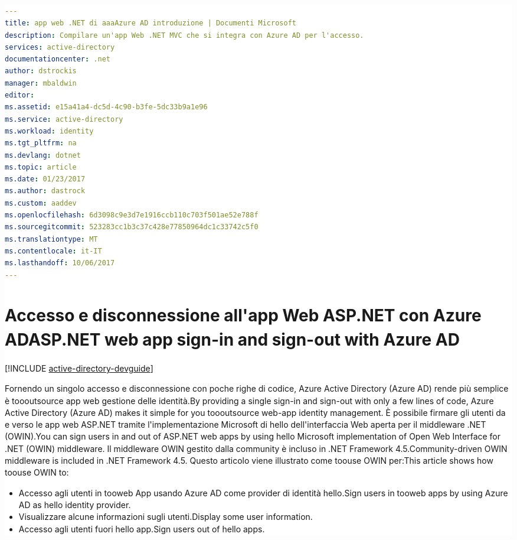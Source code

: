 ```yaml
---
title: app web .NET di aaaAzure AD introduzione | Documenti Microsoft
description: Compilare un'app Web .NET MVC che si integra con Azure AD per l'accesso.
services: active-directory
documentationcenter: .net
author: dstrockis
manager: mbaldwin
editor: 
ms.assetid: e15a41a4-dc5d-4c90-b3fe-5dc33b9a1e96
ms.service: active-directory
ms.workload: identity
ms.tgt_pltfrm: na
ms.devlang: dotnet
ms.topic: article
ms.date: 01/23/2017
ms.author: dastrock
ms.custom: aaddev
ms.openlocfilehash: 6d3098c9e3d7e1916ccb110c703f501ae52e788f
ms.sourcegitcommit: 523283cc1b3c37c428e77850964dc1c33742c5f0
ms.translationtype: MT
ms.contentlocale: it-IT
ms.lasthandoff: 10/06/2017
---
```

# <a name="aspnet-web-app-sign-in-and-sign-out-with-azure-ad"></a><span data-ttu-id="df977-103">Accesso e disconnessione all'app Web ASP.NET con Azure AD</span><span class="sxs-lookup"><span data-stu-id="df977-103">ASP.NET web app sign-in and sign-out with Azure AD</span></span>
[!INCLUDE [active-directory-devguide](../../../includes/active-directory-devguide.md)]

<span data-ttu-id="df977-104">Fornendo un singolo accesso e disconnessione con poche righe di codice, Azure Active Directory (Azure AD) rende più semplice è toooutsource app web gestione delle identità.</span><span class="sxs-lookup"><span data-stu-id="df977-104">By providing a single sign-in and sign-out with only a few lines of code, Azure Active Directory (Azure AD) makes it simple for you toooutsource web-app identity management.</span></span> <span data-ttu-id="df977-105">È possibile firmare gli utenti da e verso le app web ASP.NET tramite l'implementazione Microsoft di hello dell'interfaccia Web aperta per il middleware .NET (OWIN).</span><span class="sxs-lookup"><span data-stu-id="df977-105">You can sign users in and out of ASP.NET web apps by using hello Microsoft implementation of Open Web Interface for .NET (OWIN) middleware.</span></span> <span data-ttu-id="df977-106">Il middleware OWIN gestito dalla community è incluso in .NET Framework 4.5.</span><span class="sxs-lookup"><span data-stu-id="df977-106">Community-driven OWIN middleware is included in .NET Framework 4.5.</span></span> <span data-ttu-id="df977-107">Questo articolo viene illustrato come toouse OWIN per:</span><span class="sxs-lookup"><span data-stu-id="df977-107">This article shows how toouse OWIN to:</span></span>

* <span data-ttu-id="df977-108">Accesso agli utenti in tooweb App usando Azure AD come provider di identità hello.</span><span class="sxs-lookup"><span data-stu-id="df977-108">Sign users in tooweb apps by using Azure AD as hello identity provider.</span></span>
* <span data-ttu-id="df977-109">Visualizzare alcune informazioni sugli utenti.</span><span class="sxs-lookup"><span data-stu-id="df977-109">Display some user information.</span></span>
* <span data-ttu-id="df977-110">Accesso agli utenti fuori hello app.</span><span class="sxs-lookup"><span data-stu-id="df977-110">Sign users out of hello apps.</span></span>
